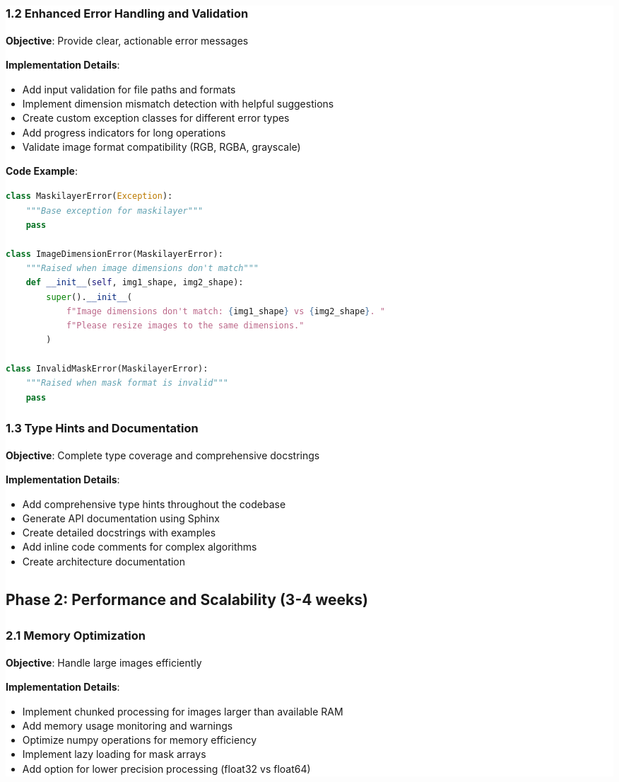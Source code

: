 ### 1.2 Enhanced Error Handling and Validation

**Objective**: Provide clear, actionable error messages

**Implementation Details**:
- Add input validation for file paths and formats
- Implement dimension mismatch detection with helpful suggestions
- Create custom exception classes for different error types
- Add progress indicators for long operations
- Validate image format compatibility (RGB, RGBA, grayscale)

**Code Example**:
```python
class MaskilayerError(Exception):
    """Base exception for maskilayer"""
    pass

class ImageDimensionError(MaskilayerError):
    """Raised when image dimensions don't match"""
    def __init__(self, img1_shape, img2_shape):
        super().__init__(
            f"Image dimensions don't match: {img1_shape} vs {img2_shape}. "
            f"Please resize images to the same dimensions."
        )

class InvalidMaskError(MaskilayerError):
    """Raised when mask format is invalid"""
    pass
```

### 1.3 Type Hints and Documentation

**Objective**: Complete type coverage and comprehensive docstrings

**Implementation Details**:
- Add comprehensive type hints throughout the codebase
- Generate API documentation using Sphinx
- Create detailed docstrings with examples
- Add inline code comments for complex algorithms
- Create architecture documentation

## Phase 2: Performance and Scalability (3-4 weeks)

### 2.1 Memory Optimization

**Objective**: Handle large images efficiently

**Implementation Details**:
- Implement chunked processing for images larger than available RAM
- Add memory usage monitoring and warnings
- Optimize numpy operations for memory efficiency
- Implement lazy loading for mask arrays
- Add option for lower precision processing (float32 vs float64)
